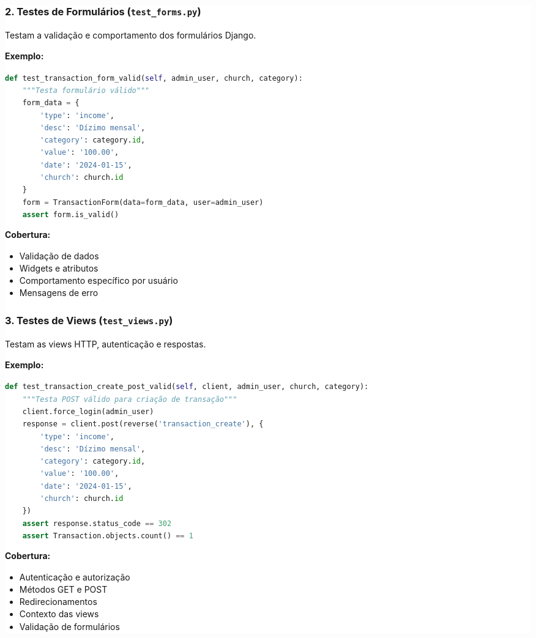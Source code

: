 ### 2. Testes de Formulários (`test_forms.py`)

Testam a validação e comportamento dos formulários Django.

**Exemplo:**
```python
def test_transaction_form_valid(self, admin_user, church, category):
    """Testa formulário válido"""
    form_data = {
        'type': 'income',
        'desc': 'Dízimo mensal',
        'category': category.id,
        'value': '100.00',
        'date': '2024-01-15',
        'church': church.id
    }
    form = TransactionForm(data=form_data, user=admin_user)
    assert form.is_valid()
```

**Cobertura:**
- Validação de dados
- Widgets e atributos
- Comportamento específico por usuário
- Mensagens de erro

### 3. Testes de Views (`test_views.py`)

Testam as views HTTP, autenticação e respostas.

**Exemplo:**
```python
def test_transaction_create_post_valid(self, client, admin_user, church, category):
    """Testa POST válido para criação de transação"""
    client.force_login(admin_user)
    response = client.post(reverse('transaction_create'), {
        'type': 'income',
        'desc': 'Dízimo mensal',
        'category': category.id,
        'value': '100.00',
        'date': '2024-01-15',
        'church': church.id
    })
    assert response.status_code == 302
    assert Transaction.objects.count() == 1
```

**Cobertura:**
- Autenticação e autorização
- Métodos GET e POST
- Redirecionamentos
- Contexto das views
- Validação de formulários

